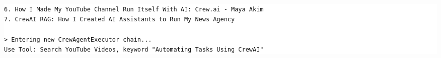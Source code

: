 ```Final Answer: To conduct market research for the video "Automating Tasks Using CrewAI", we can analyze 15 high-performing YouTube videos covering the topic. These videos include tutorials, success stories, and comparisons with other AI tools. Here is a list of the top 15 videos:
6. How I Made My YouTube Channel Run Itself With AI: Crew.ai - Maya Akim
7. CrewAI RAG: How I Created AI Assistants to Run My News Agency

> Entering new CrewAgentExecutor chain...
Use Tool: Search YouTube Videos, keyword "Automating Tasks Using CrewAI" 

```